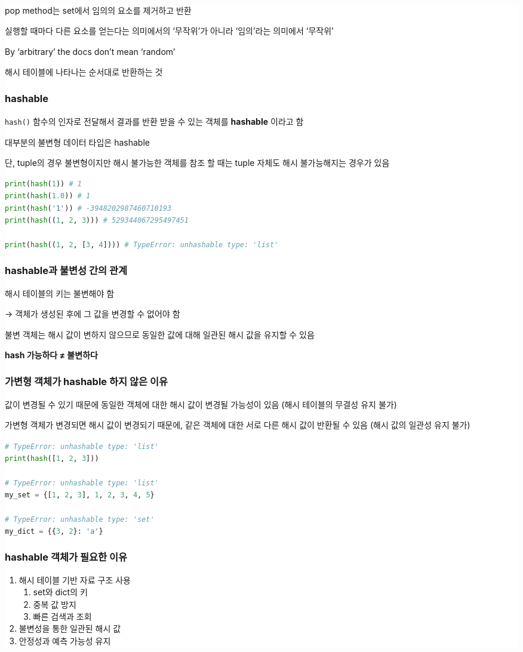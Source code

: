 pop method는 set에서 임의의 요소를 제거하고 반환

실행할 때마다 다른 요소를 얻는다는 의미에서의 ‘무작위’가 아니라 ‘임의’라는 의미에서 ‘무작위’

By ‘arbitrary’ the docs don’t mean ‘random’

해시 테이블에 나타나는 순서대로 반환하는 것

### hashable

`hash()` 함수의 인자로 전달해서 결과를 반환 받을 수 있는 객체를 **hashable** 이라고 함

대부분의 불변형 데이터 타입은 hashable

단, tuple의 경우 불변형이지만 해시 불가능한 객체를 참조 할 때는 tuple 자체도 해시 불가능해지는 경우가 있음

```python
print(hash(1)) # 1
print(hash(1.0)) # 1
print(hash('1')) # -3948202987460710193
print(hash((1, 2, 3))) # 529344067295497451

print(hash((1, 2, [3, 4]))) # TypeError: unhashable type: 'list'
```

### hashable과 불변성 간의 관계

해시 테이블의 키는 불변해야 함

→ 객체가 생성된 후에 그 값을 변경할 수 없어야 함

불변 객체는 해시 값이 변하지 않으므로 동일한 값에 대해 일관된 해시 값을 유지할 수 있음

**hash 가능하다 ≠ 불변하다**

### 가변형 객체가 hashable 하지 않은 이유

값이 변경될 수 있기 때문에 동일한 객체에 대한 해시 값이 변경될 가능성이 있음 (해시 테이블의 무결성 유지 불가)

가변형 객체가 변경되면 해시 값이 변경되기 때문에, 같은 객체에 대한 서로 다른 해시 값이 반환될 수 있음 (해시 값의 일관성 유지 불가)

```python
# TypeError: unhashable type: 'list'
print(hash([1, 2, 3]))

# TypeError: unhashable type: 'list'
my_set = {[1, 2, 3], 1, 2, 3, 4, 5}

# TypeError: unhashable type: 'set'
my_dict = {{3, 2}: 'a'}
```

### hashable 객체가 필요한 이유

1. 해시 테이블 기반 자료 구조 사용
    1. set와 dict의 키
    2. 중복 값 방지
    3. 빠른 검색과 조회
2. 불변성을 통한 일관된 해시 값
3. 안정성과 예측 가능성 유지